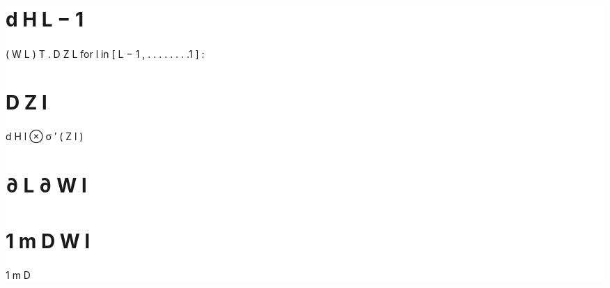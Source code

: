 d
H
L
−
1
 = 
(
W
L
)
T
.
D
Z
L
for 
l
 in 
[
L
−
1
,
.
.
.
.
.
.
.
.1
]
:
 
D
Z
l
 = 
d
H
l
⊗
σ
′
(
Z
l
)
 
∂
L
∂
W
l
 = 
1
m
D
W
l
 = 
1
m
D